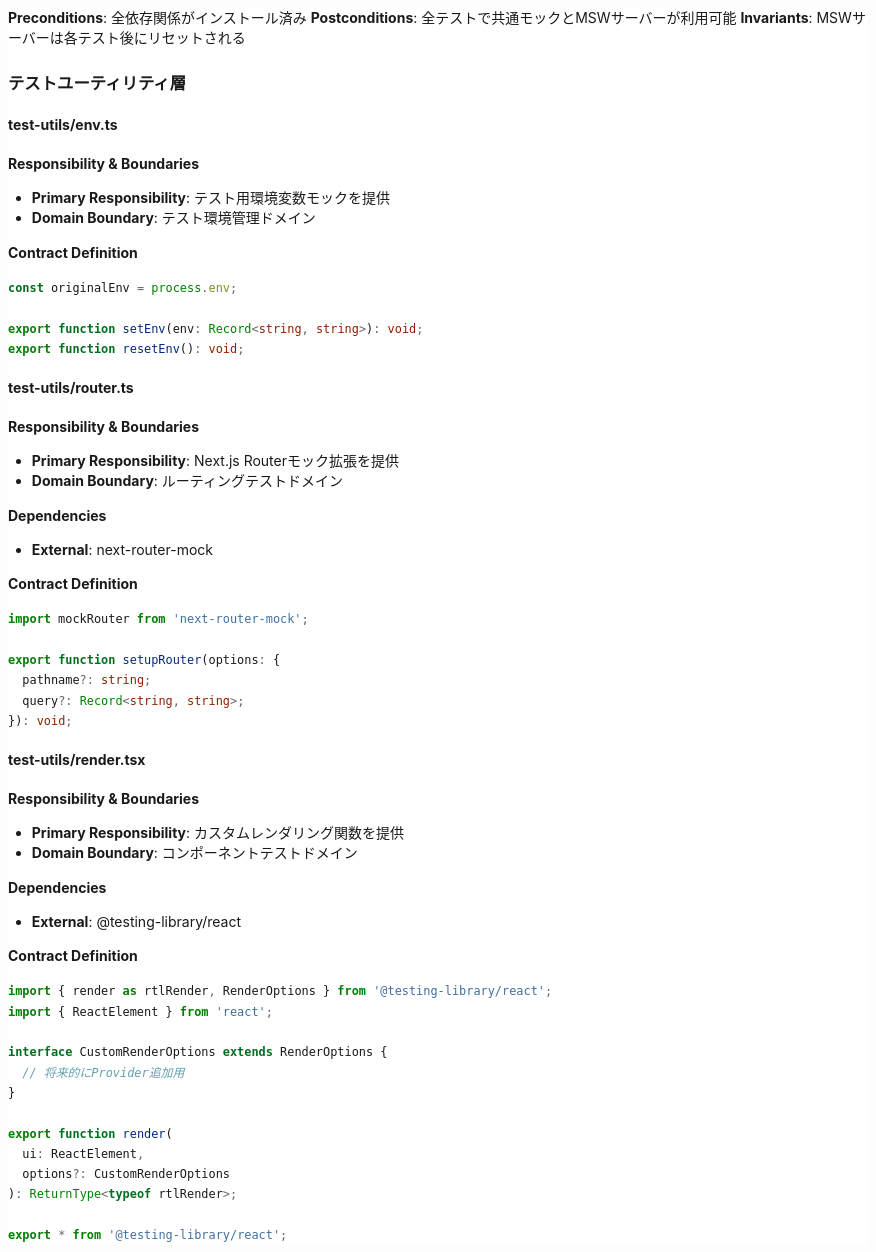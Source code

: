 
**Preconditions**: 全依存関係がインストール済み
**Postconditions**: 全テストで共通モックとMSWサーバーが利用可能
**Invariants**: MSWサーバーは各テスト後にリセットされる

### テストユーティリティ層

#### test-utils/env.ts

**Responsibility & Boundaries**
- **Primary Responsibility**: テスト用環境変数モックを提供
- **Domain Boundary**: テスト環境管理ドメイン

**Contract Definition**

```typescript
const originalEnv = process.env;

export function setEnv(env: Record<string, string>): void;
export function resetEnv(): void;
```

#### test-utils/router.ts

**Responsibility & Boundaries**
- **Primary Responsibility**: Next.js Routerモック拡張を提供
- **Domain Boundary**: ルーティングテストドメイン

**Dependencies**
- **External**: next-router-mock

**Contract Definition**

```typescript
import mockRouter from 'next-router-mock';

export function setupRouter(options: {
  pathname?: string;
  query?: Record<string, string>;
}): void;
```

#### test-utils/render.tsx

**Responsibility & Boundaries**
- **Primary Responsibility**: カスタムレンダリング関数を提供
- **Domain Boundary**: コンポーネントテストドメイン

**Dependencies**
- **External**: @testing-library/react

**Contract Definition**

```typescript
import { render as rtlRender, RenderOptions } from '@testing-library/react';
import { ReactElement } from 'react';

interface CustomRenderOptions extends RenderOptions {
  // 将来的にProvider追加用
}

export function render(
  ui: ReactElement,
  options?: CustomRenderOptions
): ReturnType<typeof rtlRender>;

export * from '@testing-library/react';
```
